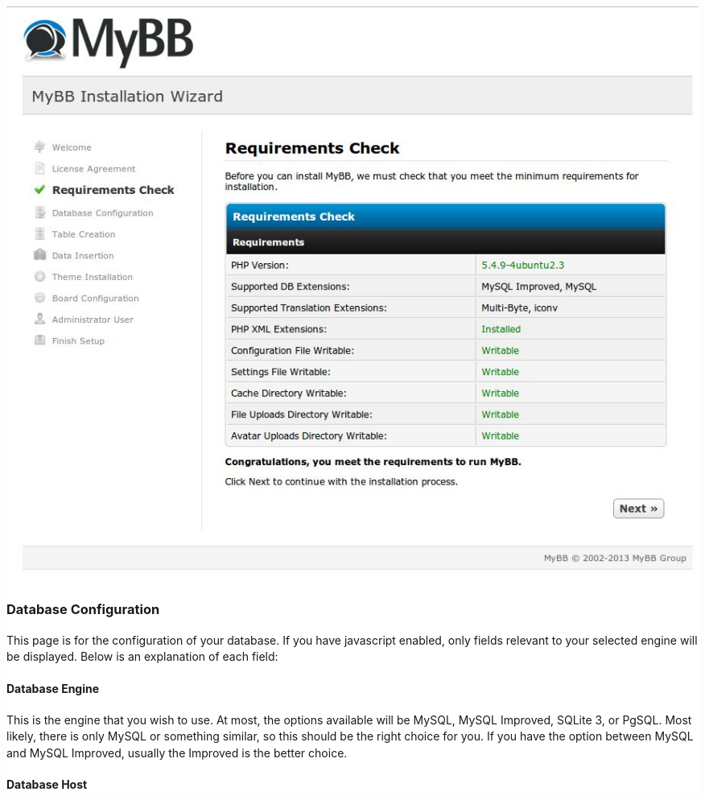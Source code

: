 [![Requirements screen](/assets/images/install/requirements.jpg)](/assets/images/install/requirements.jpg)

### Database Configuration

This page is for the configuration of your database. If you have javascript enabled, only fields relevant to your selected engine will be displayed. Below is an explanation of each field:

#### Database Engine

This is the engine that you wish to use. At most, the options available will be MySQL, MySQL Improved, SQLite 3, or PgSQL. Most likely, there is only MySQL or something similar, so this should be the right choice for you. If you have the option between MySQL and MySQL Improved, usually the Improved is the better choice.

#### Database Host
